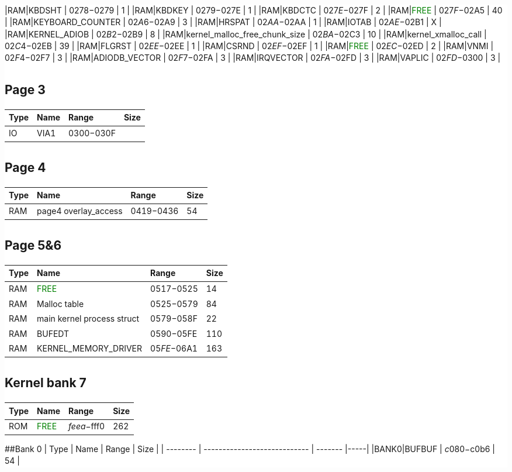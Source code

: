|RAM|KBDSHT                      | $0278-$0279 | 1   |
|RAM|KBDKEY                       | $0279-$027E | 1   |
|RAM|KBDCTC                          | $027E-$027F |  2   |
|RAM|<span style="color:green">FREE</span>                            | $027F-$02A5 |  40   |
|RAM|KEYBOARD_COUNTER               | $02A6-$02A9 |  3   |
|RAM|HRSPAT                            | $02AA-$02AA |  1   |
|RAM|IOTAB                          | $02AE-$02B1 |  X   |
|RAM|KERNEL_ADIOB                   | $02B2-$02B9 | 8   |
|RAM|kernel_malloc_free_chunk_size                   | $02BA-$02C3 | 10   |
|RAM|kernel_xmalloc_call            | $02C4-$02EB |    39  |
|RAM|FLGRST                            | $02EE-$02EE |  1   |
|RAM|CSRND                            | $02EF-$02EF |  1   |
|RAM|<span style="color:green">FREE</span>                           | $02EC-$02ED | 2   |
|RAM|VNMI            | $02F4-$02F7 |   3   |
|RAM|ADIODB_VECTOR            | $02F7-$02FA |   3   |
|RAM|IRQVECTOR            | $02FA-$02FD |   3   |
|RAM|VAPLIC            | $02FD-$0300 |   3   |
## Page 3
|Type     | Name                          | Range       | Size |
| :------- |:----------------------------- |:----------- |:-----|
|IO |VIA1                           | $0300-$030F     |     |
## Page 4
|Type     | Name                          | Range       | Size |
| :------- |:----------------------------- |:----------- |:-----|
|RAM|page4 overlay_access       | $0419-$0436 |  54  |
## Page 5&6
|Type     | Name                          | Range       | Size |
| :------- |:----------------------------- |:----------- |:-----|
|RAM|<span style="color:green">FREE</span>                         | $0517-$0525 |  14  |
|RAM|Malloc table                   | $0525-$0579 |  84    |
|RAM|main kernel process struct     | $0579-$058F |  22    |
|RAM|BUFEDT                         | $0590-$05FE |   110   |
|RAM|KERNEL_MEMORY_DRIVER           | $05FE-$06A1 |   163   |
## Kernel bank 7
| Type      | Name                         | Range   | Size |
| :-------- |:---------------------------- |:------- |:-----|
|ROM|<span style="color:green">FREE</span>                         |$feea-$fff0|   262   |
##Bank 0
| Type      | Name                         | Range   | Size |
| --------  | ---------------------------- | ------- |-----|
|BANK0|BUFBUF                        | $c080-$c0b6 |  54   |